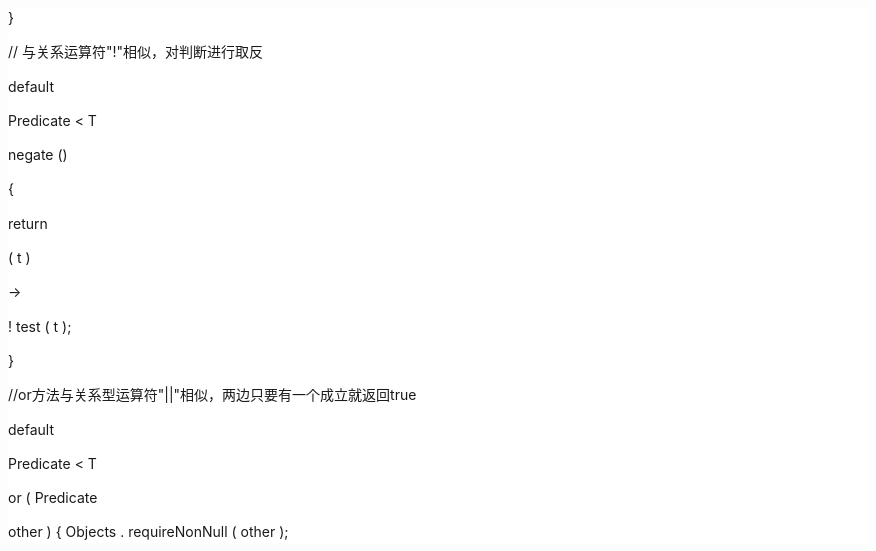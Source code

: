     
}

    
// 与关系运算符"!"相似，对判断进行取反

    
default
 
Predicate
<
T
>
 negate
()
 
{

        
return
 
(
t
)
 
->
 
!
test
(
t
);

    
}

    
//or方法与关系型运算符"||"相似，两边只要有一个成立就返回true

    
default
 
Predicate
<
T
>
 or
(
Predicate
<?
 
super
 T
>
 other
)
 
{

        
Objects
.
requireNonNull
(
other
);
